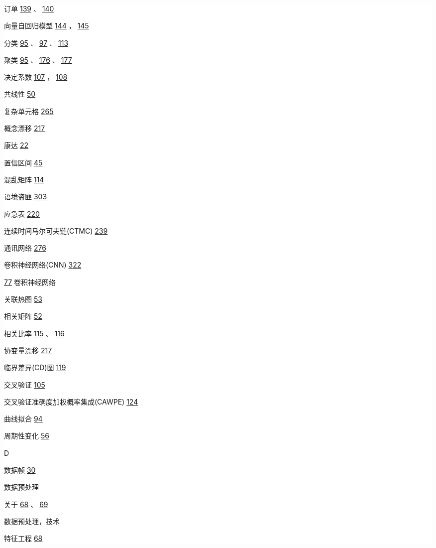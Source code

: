 订单 [139](Chapter_5.xhtml#_idIndexMarker429) 、 [140](Chapter_5.xhtml#_idIndexMarker436)

向量自回归模型 [144](Chapter_5.xhtml#_idIndexMarker458) ， [145](Chapter_5.xhtml#_idIndexMarker461)

分类 [95](Chapter_4.xhtml#_idIndexMarker243) 、 [97](Chapter_4.xhtml#_idIndexMarker259) 、 [113](Chapter_4.xhtml#_idIndexMarker325)

聚类 [95](Chapter_4.xhtml#_idIndexMarker246) 、 [176](Chapter_6.xhtml#_idIndexMarker541) 、 [177](Chapter_6.xhtml#_idIndexMarker542)

决定系数 [107](Chapter_4.xhtml#_idIndexMarker306) ， [108](Chapter_4.xhtml#_idIndexMarker307)

共线性 [50](Chapter_2.xhtml#_idIndexMarker115)

复杂单元格 [265](Chapter_10.xhtml#_idIndexMarker783)

概念漂移 [217](Chapter_8.xhtml#_idIndexMarker660)

康达 [22](Chapter_1.xhtml#_idIndexMarker043)

置信区间 [45](Chapter_2.xhtml#_idIndexMarker101)

混乱矩阵 [114](Chapter_4.xhtml#_idIndexMarker326)

语境盗匪 [303](Chapter_11.xhtml#_idIndexMarker866)

应急表 [220](Chapter_8.xhtml#_idIndexMarker668)

连续时间马尔可夫链(CTMC) [239](Chapter_9.xhtml#_idIndexMarker716)

通讯网络 [276](Chapter_10.xhtml#_idIndexMarker823)

卷积神经网络(CNN) [322](Chapter_12.xhtml#_idIndexMarker900)

[77](Chapter_3.xhtml#_idIndexMarker206) 卷积神经网络

关联热图 [53](Chapter_2.xhtml#_idIndexMarker124)

相关矩阵 [52](Chapter_2.xhtml#_idIndexMarker123)

相关比率 [115](Chapter_4.xhtml#_idIndexMarker340) 、 [116](Chapter_4.xhtml#_idIndexMarker341)

协变量漂移 [217](Chapter_8.xhtml#_idIndexMarker656)

临界差异(CD)图 [119](Chapter_4.xhtml#_idIndexMarker361)

交叉验证 [105](Chapter_4.xhtml#_idIndexMarker295)

交叉验证准确度加权概率集成(CAWPE) [124](Chapter_4.xhtml#_idIndexMarker383)

曲线拟合 [94](Chapter_4.xhtml#_idIndexMarker241)

周期性变化 [56](Chapter_2.xhtml#_idIndexMarker131)

D

数据帧 [30](Chapter_1.xhtml#_idIndexMarker059)

数据预处理

关于 [68](Chapter_3.xhtml#_idIndexMarker159) 、 [69](Chapter_3.xhtml#_idIndexMarker164)

数据预处理，技术

特征工程 [68](Chapter_3.xhtml#_idIndexMarker162)
